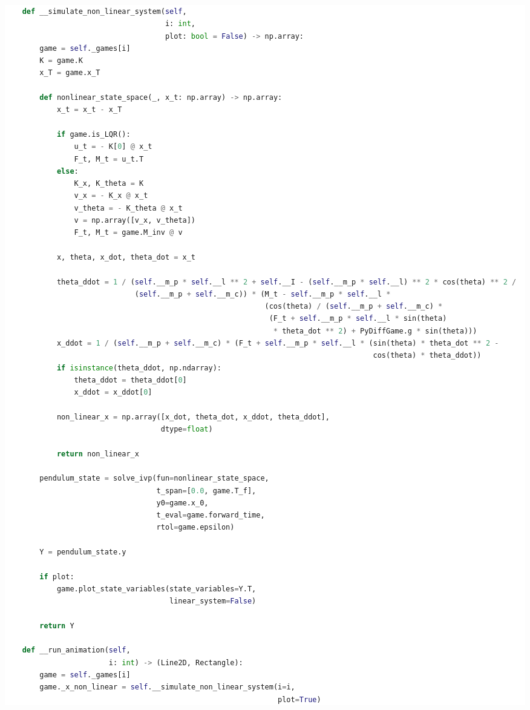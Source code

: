 ```python
    def __simulate_non_linear_system(self,
                                     i: int,
                                     plot: bool = False) -> np.array:
        game = self._games[i]
        K = game.K
        x_T = game.x_T

        def nonlinear_state_space(_, x_t: np.array) -> np.array:
            x_t = x_t - x_T

            if game.is_LQR():
                u_t = - K[0] @ x_t
                F_t, M_t = u_t.T
            else:
                K_x, K_theta = K
                v_x = - K_x @ x_t
                v_theta = - K_theta @ x_t
                v = np.array([v_x, v_theta])
                F_t, M_t = game.M_inv @ v

            x, theta, x_dot, theta_dot = x_t

            theta_ddot = 1 / (self.__m_p * self.__l ** 2 + self.__I - (self.__m_p * self.__l) ** 2 * cos(theta) ** 2 /
                              (self.__m_p + self.__m_c)) * (M_t - self.__m_p * self.__l *
                                                            (cos(theta) / (self.__m_p + self.__m_c) *
                                                             (F_t + self.__m_p * self.__l * sin(theta)
                                                              * theta_dot ** 2) + PyDiffGame.g * sin(theta)))
            x_ddot = 1 / (self.__m_p + self.__m_c) * (F_t + self.__m_p * self.__l * (sin(theta) * theta_dot ** 2 -
                                                                                     cos(theta) * theta_ddot))
            if isinstance(theta_ddot, np.ndarray):
                theta_ddot = theta_ddot[0]
                x_ddot = x_ddot[0]

            non_linear_x = np.array([x_dot, theta_dot, x_ddot, theta_ddot],
                                    dtype=float)

            return non_linear_x

        pendulum_state = solve_ivp(fun=nonlinear_state_space,
                                   t_span=[0.0, game.T_f],
                                   y0=game.x_0,
                                   t_eval=game.forward_time,
                                   rtol=game.epsilon)

        Y = pendulum_state.y

        if plot:
            game.plot_state_variables(state_variables=Y.T,
                                      linear_system=False)

        return Y

    def __run_animation(self,
                        i: int) -> (Line2D, Rectangle):
        game = self._games[i]
        game._x_non_linear = self.__simulate_non_linear_system(i=i,
                                                               plot=True)
```